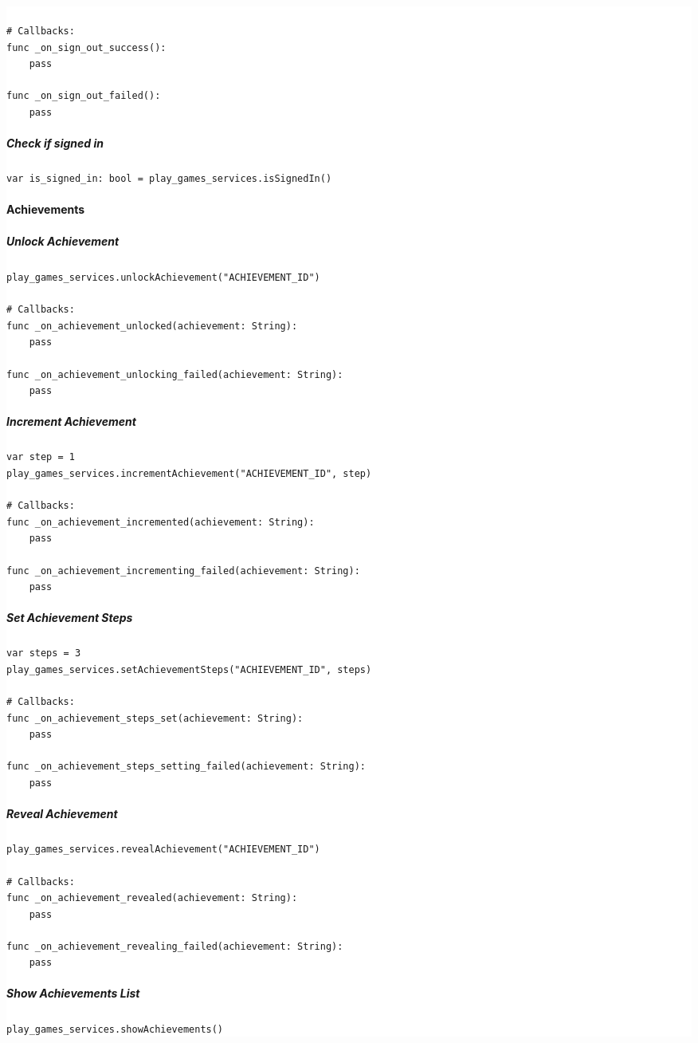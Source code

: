 ```gdscript

# Callbacks:
func _on_sign_out_success():
	pass
  
func _on_sign_out_failed():
	pass
```
##### Check if signed in
```gdscript
var is_signed_in: bool = play_games_services.isSignedIn()
```
#### Achievements
##### Unlock Achievement
```gdscript
play_games_services.unlockAchievement("ACHIEVEMENT_ID")

# Callbacks:
func _on_achievement_unlocked(achievement: String):
	pass

func _on_achievement_unlocking_failed(achievement: String):
	pass
```
##### Increment Achievement
```gdscript
var step = 1
play_games_services.incrementAchievement("ACHIEVEMENT_ID", step)

# Callbacks:
func _on_achievement_incremented(achievement: String):
	pass

func _on_achievement_incrementing_failed(achievement: String):
	pass
```
##### Set Achievement Steps
```gdscript
var steps = 3
play_games_services.setAchievementSteps("ACHIEVEMENT_ID", steps)

# Callbacks:
func _on_achievement_steps_set(achievement: String):
	pass

func _on_achievement_steps_setting_failed(achievement: String):
	pass
```
##### Reveal Achievement
```gdscript
play_games_services.revealAchievement("ACHIEVEMENT_ID")

# Callbacks:
func _on_achievement_revealed(achievement: String):
	pass

func _on_achievement_revealing_failed(achievement: String):
	pass
```
##### Show Achievements List
```gdscript
play_games_services.showAchievements()
```